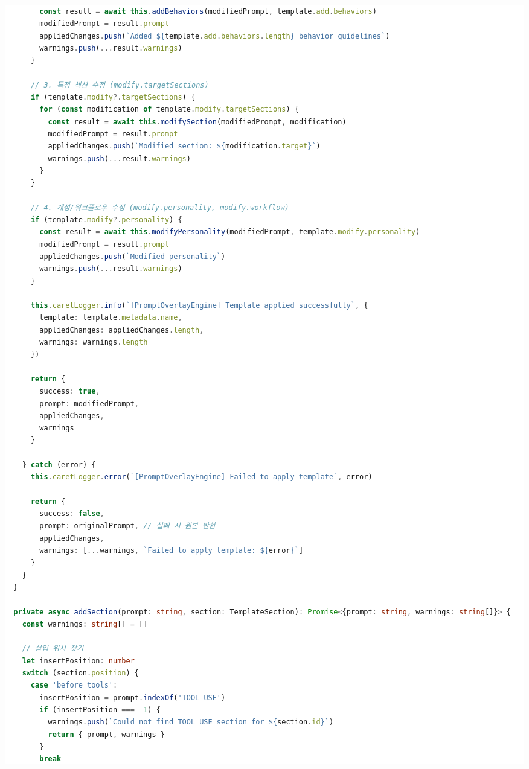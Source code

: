 ```typescript
        const result = await this.addBehaviors(modifiedPrompt, template.add.behaviors)
        modifiedPrompt = result.prompt
        appliedChanges.push(`Added ${template.add.behaviors.length} behavior guidelines`)
        warnings.push(...result.warnings)
      }

      // 3. 특정 섹션 수정 (modify.targetSections)
      if (template.modify?.targetSections) {
        for (const modification of template.modify.targetSections) {
          const result = await this.modifySection(modifiedPrompt, modification)
          modifiedPrompt = result.prompt
          appliedChanges.push(`Modified section: ${modification.target}`)
          warnings.push(...result.warnings)
        }
      }

      // 4. 개성/워크플로우 수정 (modify.personality, modify.workflow)
      if (template.modify?.personality) {
        const result = await this.modifyPersonality(modifiedPrompt, template.modify.personality)
        modifiedPrompt = result.prompt
        appliedChanges.push(`Modified personality`)
        warnings.push(...result.warnings)
      }

      this.caretLogger.info(`[PromptOverlayEngine] Template applied successfully`, {
        template: template.metadata.name,
        appliedChanges: appliedChanges.length,
        warnings: warnings.length
      })

      return {
        success: true,
        prompt: modifiedPrompt,
        appliedChanges,
        warnings
      }

    } catch (error) {
      this.caretLogger.error(`[PromptOverlayEngine] Failed to apply template`, error)
      
      return {
        success: false,
        prompt: originalPrompt, // 실패 시 원본 반환
        appliedChanges,
        warnings: [...warnings, `Failed to apply template: ${error}`]
      }
    }
  }

  private async addSection(prompt: string, section: TemplateSection): Promise<{prompt: string, warnings: string[]}> {
    const warnings: string[] = []
    
    // 삽입 위치 찾기
    let insertPosition: number
    switch (section.position) {
      case 'before_tools':
        insertPosition = prompt.indexOf('TOOL USE')
        if (insertPosition === -1) {
          warnings.push(`Could not find TOOL USE section for ${section.id}`)
          return { prompt, warnings }
        }
        break
```